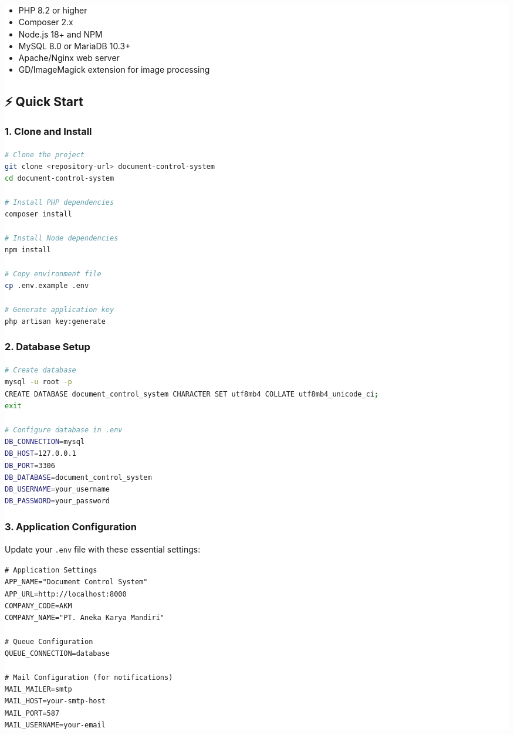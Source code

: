 - PHP 8.2 or higher
- Composer 2.x
- Node.js 18+ and NPM
- MySQL 8.0 or MariaDB 10.3+
- Apache/Nginx web server
- GD/ImageMagick extension for image processing

## ⚡ Quick Start

### 1. Clone and Install

```bash
# Clone the project
git clone <repository-url> document-control-system
cd document-control-system

# Install PHP dependencies
composer install

# Install Node dependencies
npm install

# Copy environment file
cp .env.example .env

# Generate application key
php artisan key:generate
```

### 2. Database Setup

```bash
# Create database
mysql -u root -p
CREATE DATABASE document_control_system CHARACTER SET utf8mb4 COLLATE utf8mb4_unicode_ci;
exit

# Configure database in .env
DB_CONNECTION=mysql
DB_HOST=127.0.0.1
DB_PORT=3306
DB_DATABASE=document_control_system
DB_USERNAME=your_username
DB_PASSWORD=your_password
```

### 3. Application Configuration

Update your `.env` file with these essential settings:

```env
# Application Settings
APP_NAME="Document Control System"
APP_URL=http://localhost:8000
COMPANY_CODE=AKM
COMPANY_NAME="PT. Aneka Karya Mandiri"

# Queue Configuration
QUEUE_CONNECTION=database

# Mail Configuration (for notifications)
MAIL_MAILER=smtp
MAIL_HOST=your-smtp-host
MAIL_PORT=587
MAIL_USERNAME=your-email
```